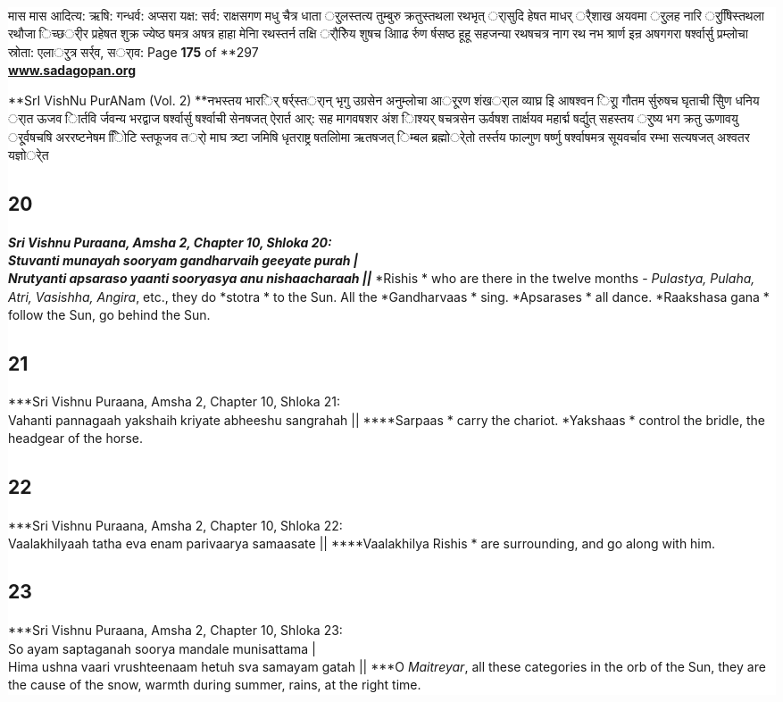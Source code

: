 

मास मास आदित्य: ऋषि: गन्धर्व: अप्सरा यक्ष: सर्व: राक्षसगण मधु चैत्र धाता र्ुलस्तत्य तुम्बुरु क्रतुस्तथला रथभृत् र्ासुदि हेषत माधर् र्ैशाख अयवमा र्ुलह नारि र्ुषििस्तथला रथौजा िच्छर्ीर प्रहेषत शुक्र ज्येष्ठ षमत्र अषत्र हाहा मेनिा रथस्तर्न तक्षि र्ौरुिेय शुषच आिाढ र्रुण र्षसष्ठ हूहू सहजन्या रथषचत्र नाग रथ नभ श्रार्ण इन्र अषगगरा षर्श्वार्सु प्रम्लोचा स्रोता: एलार्ुत्र सर्र्व, सर्ाव: Page **175** of **297   
**www.sadagopan.org** 



**SrI VishNu PurANam \(Vol. 2\) **नभस्तय भारर्ि षर्र्स्तर्ान् भृगु उग्रसेन अनुम्लोचा आर्ूरण शंखर्ाल व्याघ्र इि आषश्वन र्ूिा गौतम र्सुरुषच घृताची सुिेण धनिय र्ात ऊजव िार्तवि र्जवन्य भरद्वाज षर्श्वार्सु षर्श्वाची सेनषजत् ऐरार्त आर्: सह मागवषशर अंश िाश्यर् षचत्रसेन ऊर्वषश तार्क्षयव महार्द्म षर्द्युत् सहस्तय र्ुष्य भग क्रतु ऊणावयु र्ूर्वषचषि अररष्टनेषम ििोटि स्तफूजव तर्ो माघ त्र्ष्टा जमिषि धृतराष्ट्र षतलोिमा ऋतषजत् िम्बल ब्रह्मोर्ेतो तर्स्तय फाल्गुण षर्ष्णु षर्श्वाषमत्र सूयवर्चाव रम्भा सत्यषजत् अश्वतर यज्ञोर्ेत 







## 20
***Sri Vishnu Puraana, Amsha 2, Chapter 10, Shloka 20:    
Stuvanti munayah sooryam gandharvaih geeyate purah |   
Nrutyanti apsaraso yaanti sooryasya anu nishaacharaah ||*** *Rishis * who are there in the twelve months - *Pulastya, Pulaha, Atri, Vasishha, Angira*, etc., they do *stotra * to the Sun. All the *Gandharvaas * sing. *Apsarases * all dance. *Raakshasa gana * follow the Sun, go behind the Sun. 





## 21
***Sri Vishnu Puraana, Amsha 2, Chapter 10, Shloka 21:    
Vahanti pannagaah yakshaih kriyate abheeshu sangrahah || ****Sarpaas * carry the chariot. *Yakshaas * control the bridle, the headgear of the horse. 





## 22
***Sri Vishnu Puraana, Amsha 2, Chapter 10, Shloka 22:    
Vaalakhilyaah tatha eva enam parivaarya samaasate || ****Vaalakhilya Rishis * are surrounding, and go along with him. 





## 23
***Sri Vishnu Puraana, Amsha 2, Chapter 10, Shloka 23:    
So ayam saptaganah soorya mandale munisattama |   
Hima ushna vaari vrushteenaam hetuh sva samayam gatah || ***O *Maitreyar*, all these categories in the orb of the Sun, they are the cause of the snow, warmth during summer, rains, at the right time. 
